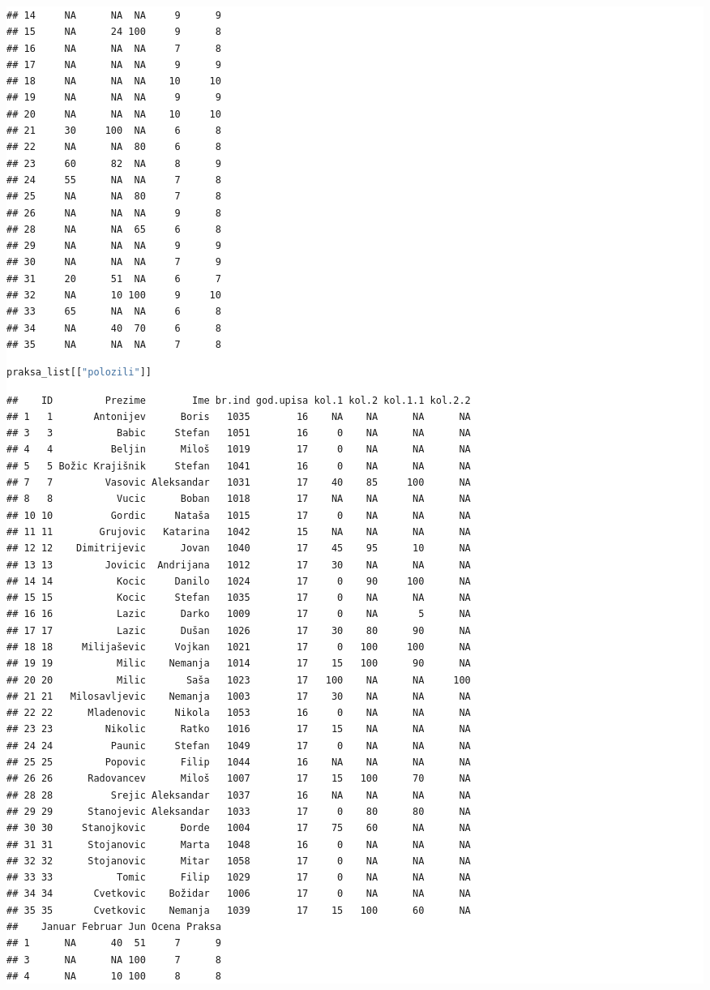```
## 14     NA      NA  NA     9      9
## 15     NA      24 100     9      8
## 16     NA      NA  NA     7      8
## 17     NA      NA  NA     9      9
## 18     NA      NA  NA    10     10
## 19     NA      NA  NA     9      9
## 20     NA      NA  NA    10     10
## 21     30     100  NA     6      8
## 22     NA      NA  80     6      8
## 23     60      82  NA     8      9
## 24     55      NA  NA     7      8
## 25     NA      NA  80     7      8
## 26     NA      NA  NA     9      8
## 28     NA      NA  65     6      8
## 29     NA      NA  NA     9      9
## 30     NA      NA  NA     7      9
## 31     20      51  NA     6      7
## 32     NA      10 100     9     10
## 33     65      NA  NA     6      8
## 34     NA      40  70     6      8
## 35     NA      NA  NA     7      8
```

```r
praksa_list[["polozili"]]
```

```
##    ID         Prezime        Ime br.ind god.upisa kol.1 kol.2 kol.1.1 kol.2.2
## 1   1       Antonijev      Boris   1035        16    NA    NA      NA      NA
## 3   3           Babic     Stefan   1051        16     0    NA      NA      NA
## 4   4          Beljin      Miloš   1019        17     0    NA      NA      NA
## 5   5 Božic Krajišnik     Stefan   1041        16     0    NA      NA      NA
## 7   7         Vasovic Aleksandar   1031        17    40    85     100      NA
## 8   8           Vucic      Boban   1018        17    NA    NA      NA      NA
## 10 10          Gordic     Nataša   1015        17     0    NA      NA      NA
## 11 11        Grujovic   Katarina   1042        15    NA    NA      NA      NA
## 12 12    Dimitrijevic      Jovan   1040        17    45    95      10      NA
## 13 13         Jovicic  Andrijana   1012        17    30    NA      NA      NA
## 14 14           Kocic     Danilo   1024        17     0    90     100      NA
## 15 15           Kocic     Stefan   1035        17     0    NA      NA      NA
## 16 16           Lazic      Darko   1009        17     0    NA       5      NA
## 17 17           Lazic      Dušan   1026        17    30    80      90      NA
## 18 18     Milijaševic     Vojkan   1021        17     0   100     100      NA
## 19 19           Milic    Nemanja   1014        17    15   100      90      NA
## 20 20           Milic       Saša   1023        17   100    NA      NA     100
## 21 21   Milosavljevic    Nemanja   1003        17    30    NA      NA      NA
## 22 22      Mladenovic     Nikola   1053        16     0    NA      NA      NA
## 23 23         Nikolic      Ratko   1016        17    15    NA      NA      NA
## 24 24          Paunic     Stefan   1049        17     0    NA      NA      NA
## 25 25         Popovic      Filip   1044        16    NA    NA      NA      NA
## 26 26      Radovancev      Miloš   1007        17    15   100      70      NA
## 28 28          Srejic Aleksandar   1037        16    NA    NA      NA      NA
## 29 29      Stanojevic Aleksandar   1033        17     0    80      80      NA
## 30 30     Stanojkovic      Ðorde   1004        17    75    60      NA      NA
## 31 31      Stojanovic      Marta   1048        16     0    NA      NA      NA
## 32 32      Stojanovic      Mitar   1058        17     0    NA      NA      NA
## 33 33           Tomic      Filip   1029        17     0    NA      NA      NA
## 34 34       Cvetkovic    Božidar   1006        17     0    NA      NA      NA
## 35 35       Cvetkovic    Nemanja   1039        17    15   100      60      NA
##    Januar Februar Jun Ocena Praksa
## 1      NA      40  51     7      9
## 3      NA      NA 100     7      8
## 4      NA      10 100     8      8
```
